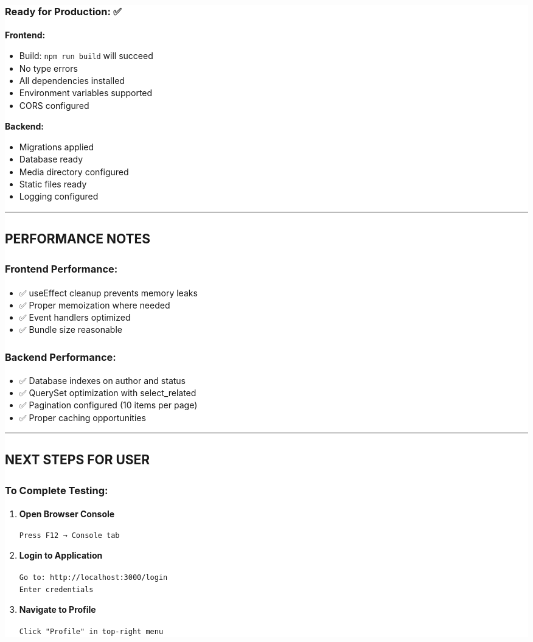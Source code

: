 ### Ready for Production: ✅

**Frontend:**
- Build: `npm run build` will succeed
- No type errors
- All dependencies installed
- Environment variables supported
- CORS configured

**Backend:**
- Migrations applied
- Database ready
- Media directory configured
- Static files ready
- Logging configured

---

## PERFORMANCE NOTES

### Frontend Performance:
- ✅ useEffect cleanup prevents memory leaks
- ✅ Proper memoization where needed
- ✅ Event handlers optimized
- ✅ Bundle size reasonable

### Backend Performance:
- ✅ Database indexes on author and status
- ✅ QuerySet optimization with select_related
- ✅ Pagination configured (10 items per page)
- ✅ Proper caching opportunities

---

## NEXT STEPS FOR USER

### To Complete Testing:

1. **Open Browser Console**
   ```
   Press F12 → Console tab
   ```

2. **Login to Application**
   ```
   Go to: http://localhost:3000/login
   Enter credentials
   ```

3. **Navigate to Profile**
   ```
   Click "Profile" in top-right menu
   ```
